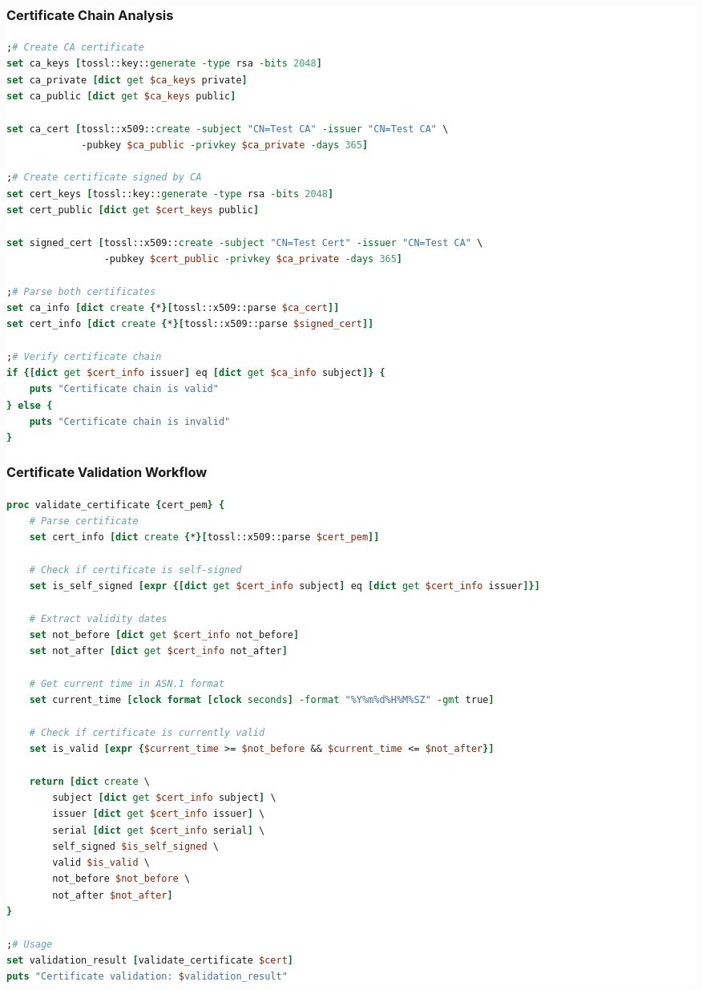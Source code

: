 ### Certificate Chain Analysis

```tcl
;# Create CA certificate
set ca_keys [tossl::key::generate -type rsa -bits 2048]
set ca_private [dict get $ca_keys private]
set ca_public [dict get $ca_keys public]

set ca_cert [tossl::x509::create -subject "CN=Test CA" -issuer "CN=Test CA" \
             -pubkey $ca_public -privkey $ca_private -days 365]

;# Create certificate signed by CA
set cert_keys [tossl::key::generate -type rsa -bits 2048]
set cert_public [dict get $cert_keys public]

set signed_cert [tossl::x509::create -subject "CN=Test Cert" -issuer "CN=Test CA" \
                 -pubkey $cert_public -privkey $ca_private -days 365]

;# Parse both certificates
set ca_info [dict create {*}[tossl::x509::parse $ca_cert]]
set cert_info [dict create {*}[tossl::x509::parse $signed_cert]]

;# Verify certificate chain
if {[dict get $cert_info issuer] eq [dict get $ca_info subject]} {
    puts "Certificate chain is valid"
} else {
    puts "Certificate chain is invalid"
}
```

### Certificate Validation Workflow

```tcl
proc validate_certificate {cert_pem} {
    # Parse certificate
    set cert_info [dict create {*}[tossl::x509::parse $cert_pem]]
    
    # Check if certificate is self-signed
    set is_self_signed [expr {[dict get $cert_info subject] eq [dict get $cert_info issuer]}]
    
    # Extract validity dates
    set not_before [dict get $cert_info not_before]
    set not_after [dict get $cert_info not_after]
    
    # Get current time in ASN.1 format
    set current_time [clock format [clock seconds] -format "%Y%m%d%H%M%SZ" -gmt true]
    
    # Check if certificate is currently valid
    set is_valid [expr {$current_time >= $not_before && $current_time <= $not_after}]
    
    return [dict create \
        subject [dict get $cert_info subject] \
        issuer [dict get $cert_info issuer] \
        serial [dict get $cert_info serial] \
        self_signed $is_self_signed \
        valid $is_valid \
        not_before $not_before \
        not_after $not_after]
}

;# Usage
set validation_result [validate_certificate $cert]
puts "Certificate validation: $validation_result"
```
